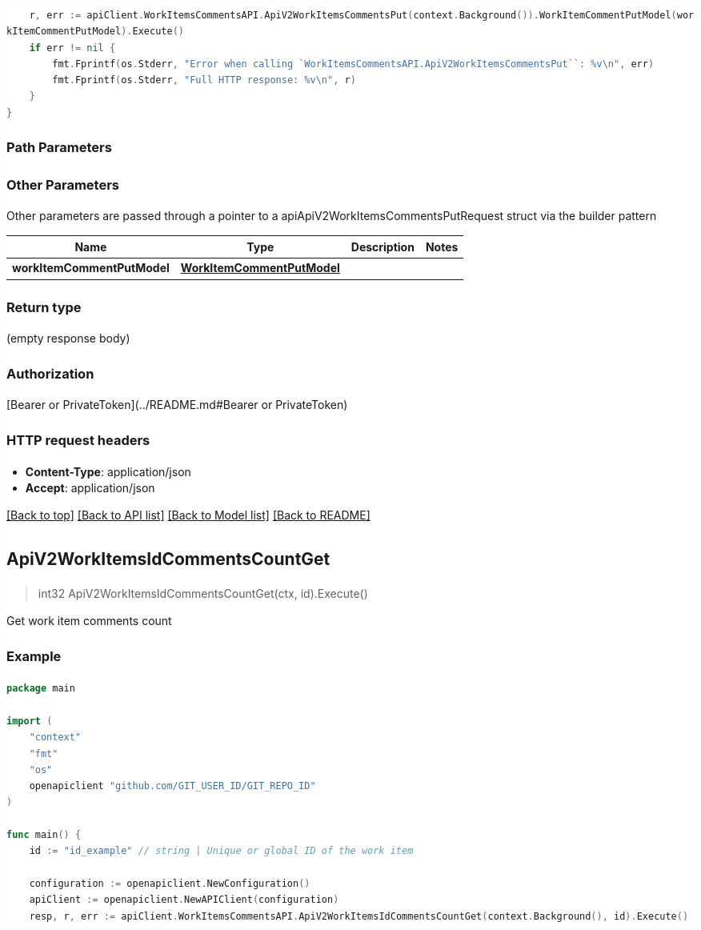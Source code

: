 ```go
	r, err := apiClient.WorkItemsCommentsAPI.ApiV2WorkItemsCommentsPut(context.Background()).WorkItemCommentPutModel(workItemCommentPutModel).Execute()
	if err != nil {
		fmt.Fprintf(os.Stderr, "Error when calling `WorkItemsCommentsAPI.ApiV2WorkItemsCommentsPut``: %v\n", err)
		fmt.Fprintf(os.Stderr, "Full HTTP response: %v\n", r)
	}
}
```

### Path Parameters



### Other Parameters

Other parameters are passed through a pointer to a apiApiV2WorkItemsCommentsPutRequest struct via the builder pattern


Name | Type | Description  | Notes
------------- | ------------- | ------------- | -------------
 **workItemCommentPutModel** | [**WorkItemCommentPutModel**](WorkItemCommentPutModel.md) |  | 

### Return type

 (empty response body)

### Authorization

[Bearer or PrivateToken](../README.md#Bearer or PrivateToken)

### HTTP request headers

- **Content-Type**: application/json
- **Accept**: application/json

[[Back to top]](#) [[Back to API list]](../README.md#documentation-for-api-endpoints)
[[Back to Model list]](../README.md#documentation-for-models)
[[Back to README]](../README.md)


## ApiV2WorkItemsIdCommentsCountGet

> int32 ApiV2WorkItemsIdCommentsCountGet(ctx, id).Execute()

Get work item comments count

### Example

```go
package main

import (
	"context"
	"fmt"
	"os"
	openapiclient "github.com/GIT_USER_ID/GIT_REPO_ID"
)

func main() {
	id := "id_example" // string | Unique or global ID of the work item

	configuration := openapiclient.NewConfiguration()
	apiClient := openapiclient.NewAPIClient(configuration)
	resp, r, err := apiClient.WorkItemsCommentsAPI.ApiV2WorkItemsIdCommentsCountGet(context.Background(), id).Execute()
```
